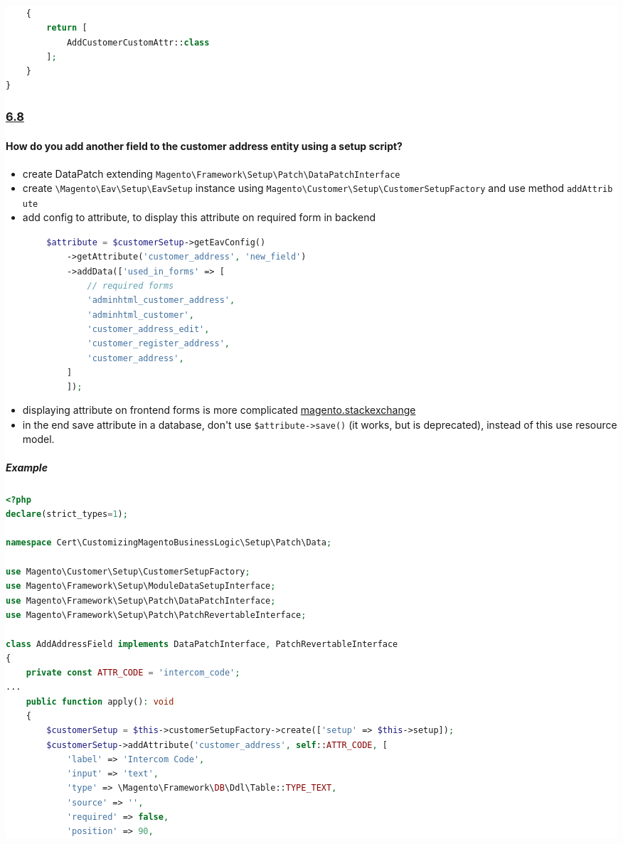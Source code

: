 ```php
    {
        return [
            AddCustomerCustomAttr::class
        ];
    }
}

```

<a name="68"></a>
### [6.8](#contents-6)
#### How do you add another field to the customer address entity using a setup script?

- create DataPatch extending `Magento\Framework\Setup\Patch\DataPatchInterface`
- create `\Magento\Eav\Setup\EavSetup` instance using `Magento\Customer\Setup\CustomerSetupFactory` and use method `addAttribute`
- add config to attribute, to display this attribute on required form in backend 
```php
        $attribute = $customerSetup->getEavConfig()
            ->getAttribute('customer_address', 'new_field')
            ->addData(['used_in_forms' => [
                // required forms
                'adminhtml_customer_address',
                'adminhtml_customer',
                'customer_address_edit',
                'customer_register_address',
                'customer_address',
            ]
            ]);
```
- displaying attribute on frontend forms is more complicated [magento.stackexchange](https://magento.stackexchange.com/questions/125194/how-to-add-a-customer-custom-attribute-in-the-customer-address-edit-form/125367#125367)
- in the end save attribute in a database, don't use ``$attribute->save()`` (it works, but is deprecated), instead of this use resource model.

##### Example
```php
<?php
declare(strict_types=1);

namespace Cert\CustomizingMagentoBusinessLogic\Setup\Patch\Data;

use Magento\Customer\Setup\CustomerSetupFactory;
use Magento\Framework\Setup\ModuleDataSetupInterface;
use Magento\Framework\Setup\Patch\DataPatchInterface;
use Magento\Framework\Setup\Patch\PatchRevertableInterface;

class AddAddressField implements DataPatchInterface, PatchRevertableInterface
{
    private const ATTR_CODE = 'intercom_code';
...
    public function apply(): void
    {
        $customerSetup = $this->customerSetupFactory->create(['setup' => $this->setup]);
        $customerSetup->addAttribute('customer_address', self::ATTR_CODE, [
            'label' => 'Intercom Code',
            'input' => 'text',
            'type' => \Magento\Framework\DB\Ddl\Table::TYPE_TEXT,
            'source' => '',
            'required' => false,
            'position' => 90,
```